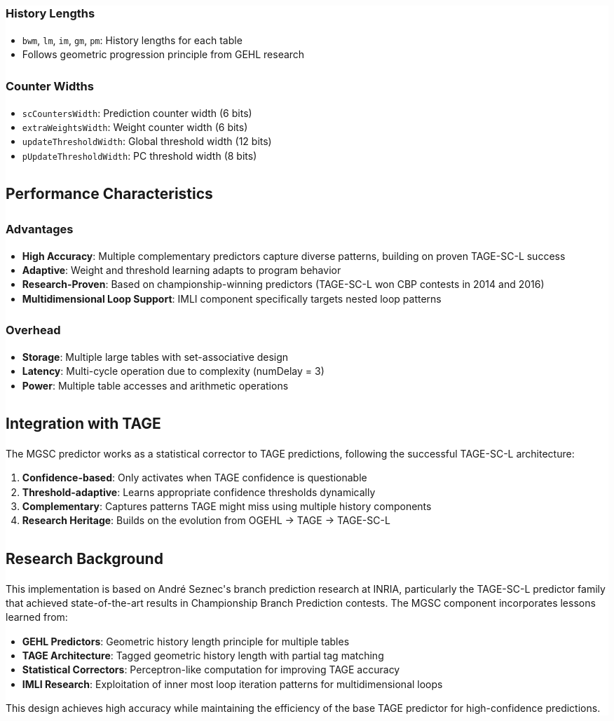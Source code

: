 ### History Lengths
- `bwm`, `lm`, `im`, `gm`, `pm`: History lengths for each table
- Follows geometric progression principle from GEHL research

### Counter Widths
- `scCountersWidth`: Prediction counter width (6 bits)
- `extraWeightsWidth`: Weight counter width (6 bits)
- `updateThresholdWidth`: Global threshold width (12 bits)
- `pUpdateThresholdWidth`: PC threshold width (8 bits)

## Performance Characteristics

### Advantages
- **High Accuracy**: Multiple complementary predictors capture diverse patterns, building on proven TAGE-SC-L success
- **Adaptive**: Weight and threshold learning adapts to program behavior
- **Research-Proven**: Based on championship-winning predictors (TAGE-SC-L won CBP contests in 2014 and 2016)
- **Multidimensional Loop Support**: IMLI component specifically targets nested loop patterns

### Overhead
- **Storage**: Multiple large tables with set-associative design
- **Latency**: Multi-cycle operation due to complexity (numDelay = 3)
- **Power**: Multiple table accesses and arithmetic operations

## Integration with TAGE

The MGSC predictor works as a statistical corrector to TAGE predictions, following the successful TAGE-SC-L architecture:
1. **Confidence-based**: Only activates when TAGE confidence is questionable
2. **Threshold-adaptive**: Learns appropriate confidence thresholds dynamically
3. **Complementary**: Captures patterns TAGE might miss using multiple history components
4. **Research Heritage**: Builds on the evolution from OGEHL → TAGE → TAGE-SC-L

## Research Background

This implementation is based on André Seznec's branch prediction research at INRIA, particularly the TAGE-SC-L predictor family that achieved state-of-the-art results in Championship Branch Prediction contests. The MGSC component incorporates lessons learned from:

- **GEHL Predictors**: Geometric history length principle for multiple tables
- **TAGE Architecture**: Tagged geometric history length with partial tag matching
- **Statistical Correctors**: Perceptron-like computation for improving TAGE accuracy
- **IMLI Research**: Exploitation of inner most loop iteration patterns for multidimensional loops

This design achieves high accuracy while maintaining the efficiency of the base TAGE predictor for high-confidence predictions.
